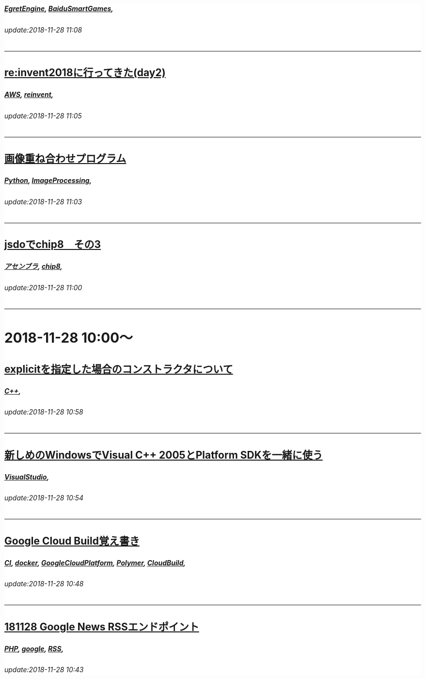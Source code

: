 ##### [EgretEngine](https://qiita.com/tags/EgretEngine), [BaiduSmartGames](https://qiita.com/tags/BaiduSmartGames), 
###### update:2018-11-28 11:08
---
## [re:invent2018に行ってきた(day2)](https://qiita.com/fnifni/items/c2ca8eac535bf8250b09)
##### [AWS](https://qiita.com/tags/AWS), [reinvent](https://qiita.com/tags/reinvent), 
###### update:2018-11-28 11:05
---
## [画像重ね合わせプログラム](https://qiita.com/logicool/items/1b153fc6ac6f892ea335)
##### [Python](https://qiita.com/tags/Python), [ImageProcessing](https://qiita.com/tags/ImageProcessing), 
###### update:2018-11-28 11:03
---
## [jsdoでchip8　その3](https://qiita.com/ohisama@github/items/458fbf361d3e59bd438f)
##### [アセンブラ](https://qiita.com/tags/アセンブラ), [chip8](https://qiita.com/tags/chip8), 
###### update:2018-11-28 11:00
---




# 2018-11-28 10:00～
## [explicitを指定した場合のコンストラクタについて](https://qiita.com/purigen/items/b1d09436cd249a84c543)
##### [C++](https://qiita.com/tags/C++), 
###### update:2018-11-28 10:58
---
## [新しめのWindowsでVisual C++ 2005とPlatform SDKを一緒に使う](https://qiita.com/cielavenir/items/eff7ba6ed1abbdc170e8)
##### [VisualStudio](https://qiita.com/tags/VisualStudio), 
###### update:2018-11-28 10:54
---
## [Google Cloud Build覚え書き](https://qiita.com/howking/items/a1f94e3b646fb36b1217)
##### [CI](https://qiita.com/tags/CI), [docker](https://qiita.com/tags/docker), [GoogleCloudPlatform](https://qiita.com/tags/GoogleCloudPlatform), [Polymer](https://qiita.com/tags/Polymer), [CloudBuild](https://qiita.com/tags/CloudBuild), 
###### update:2018-11-28 10:48
---
## [181128 Google News RSSエンドポイント](https://qiita.com/saupon_southzone/items/97f364a9441cf7410675)
##### [PHP](https://qiita.com/tags/PHP), [google](https://qiita.com/tags/google), [RSS](https://qiita.com/tags/RSS), 
###### update:2018-11-28 10:43